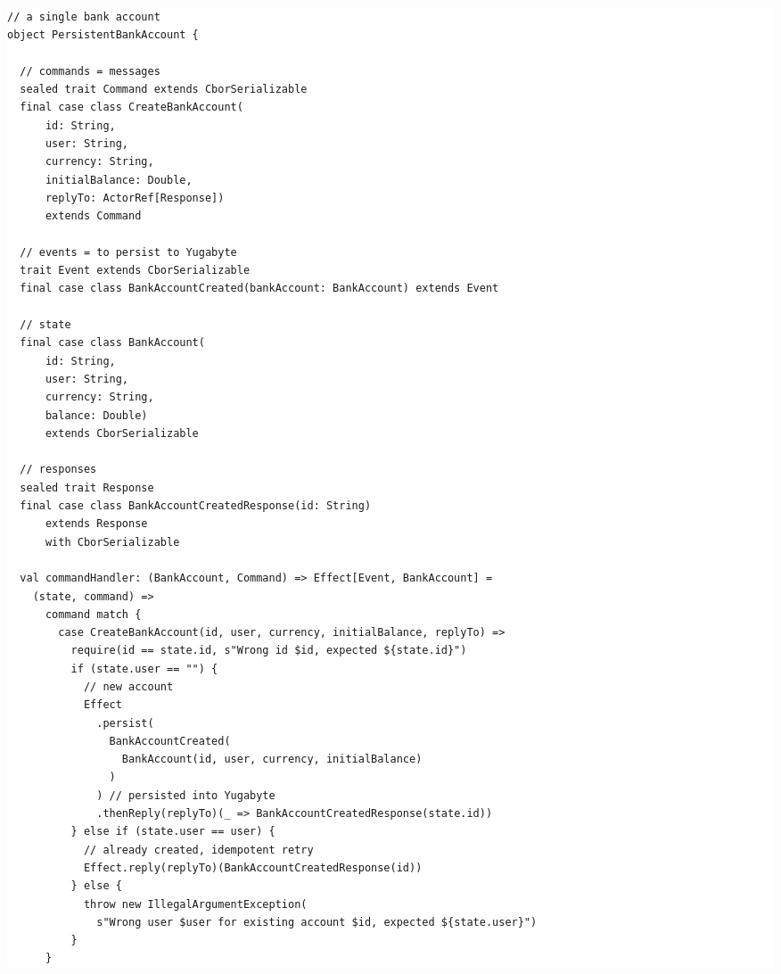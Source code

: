     // a single bank account
    object PersistentBankAccount {

      // commands = messages
      sealed trait Command extends CborSerializable
      final case class CreateBankAccount(
          id: String,
          user: String,
          currency: String,
          initialBalance: Double,
          replyTo: ActorRef[Response])
          extends Command

      // events = to persist to Yugabyte
      trait Event extends CborSerializable
      final case class BankAccountCreated(bankAccount: BankAccount) extends Event

      // state
      final case class BankAccount(
          id: String,
          user: String,
          currency: String,
          balance: Double)
          extends CborSerializable

      // responses
      sealed trait Response
      final case class BankAccountCreatedResponse(id: String)
          extends Response
          with CborSerializable

      val commandHandler: (BankAccount, Command) => Effect[Event, BankAccount] =
        (state, command) =>
          command match {
            case CreateBankAccount(id, user, currency, initialBalance, replyTo) =>
              require(id == state.id, s"Wrong id $id, expected ${state.id}")
              if (state.user == "") {
                // new account
                Effect
                  .persist(
                    BankAccountCreated(
                      BankAccount(id, user, currency, initialBalance)
                    )
                  ) // persisted into Yugabyte
                  .thenReply(replyTo)(_ => BankAccountCreatedResponse(state.id))
              } else if (state.user == user) {
                // already created, idempotent retry
                Effect.reply(replyTo)(BankAccountCreatedResponse(id))
              } else {
                throw new IllegalArgumentException(
                  s"Wrong user $user for existing account $id, expected ${state.user}")
              }
          }
